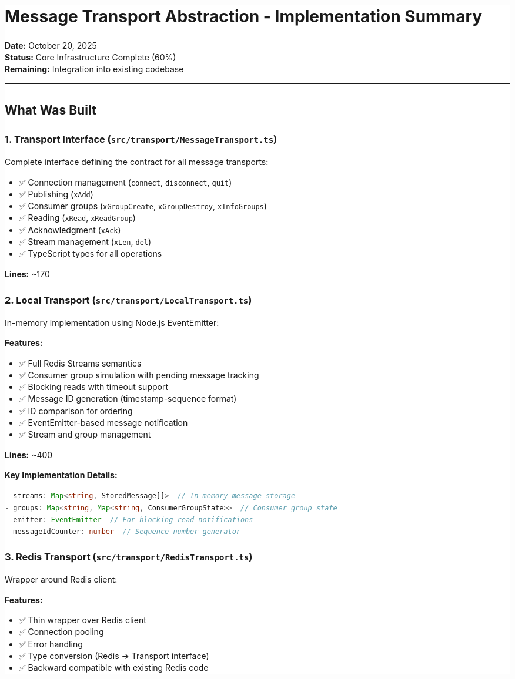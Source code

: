 # Message Transport Abstraction - Implementation Summary

**Date:** October 20, 2025  
**Status:** Core Infrastructure Complete (60%)  
**Remaining:** Integration into existing codebase

---

## What Was Built

### 1. Transport Interface (`src/transport/MessageTransport.ts`)

Complete interface defining the contract for all message transports:

- ✅ Connection management (`connect`, `disconnect`, `quit`)
- ✅ Publishing (`xAdd`)
- ✅ Consumer groups (`xGroupCreate`, `xGroupDestroy`, `xInfoGroups`)
- ✅ Reading (`xRead`, `xReadGroup`)
- ✅ Acknowledgment (`xAck`)
- ✅ Stream management (`xLen`, `del`)
- ✅ TypeScript types for all operations

**Lines:** ~170

### 2. Local Transport (`src/transport/LocalTransport.ts`)

In-memory implementation using Node.js EventEmitter:

**Features:**
- ✅ Full Redis Streams semantics
- ✅ Consumer group simulation with pending message tracking
- ✅ Blocking reads with timeout support
- ✅ Message ID generation (timestamp-sequence format)
- ✅ ID comparison for ordering
- ✅ EventEmitter-based message notification
- ✅ Stream and group management

**Lines:** ~400

**Key Implementation Details:**
```typescript
- streams: Map<string, StoredMessage[]>  // In-memory message storage
- groups: Map<string, Map<string, ConsumerGroupState>>  // Consumer group state
- emitter: EventEmitter  // For blocking read notifications
- messageIdCounter: number  // Sequence number generator
```

### 3. Redis Transport (`src/transport/RedisTransport.ts`)

Wrapper around Redis client:

**Features:**
- ✅ Thin wrapper over Redis client
- ✅ Connection pooling
- ✅ Error handling
- ✅ Type conversion (Redis → Transport interface)
- ✅ Backward compatible with existing Redis code
